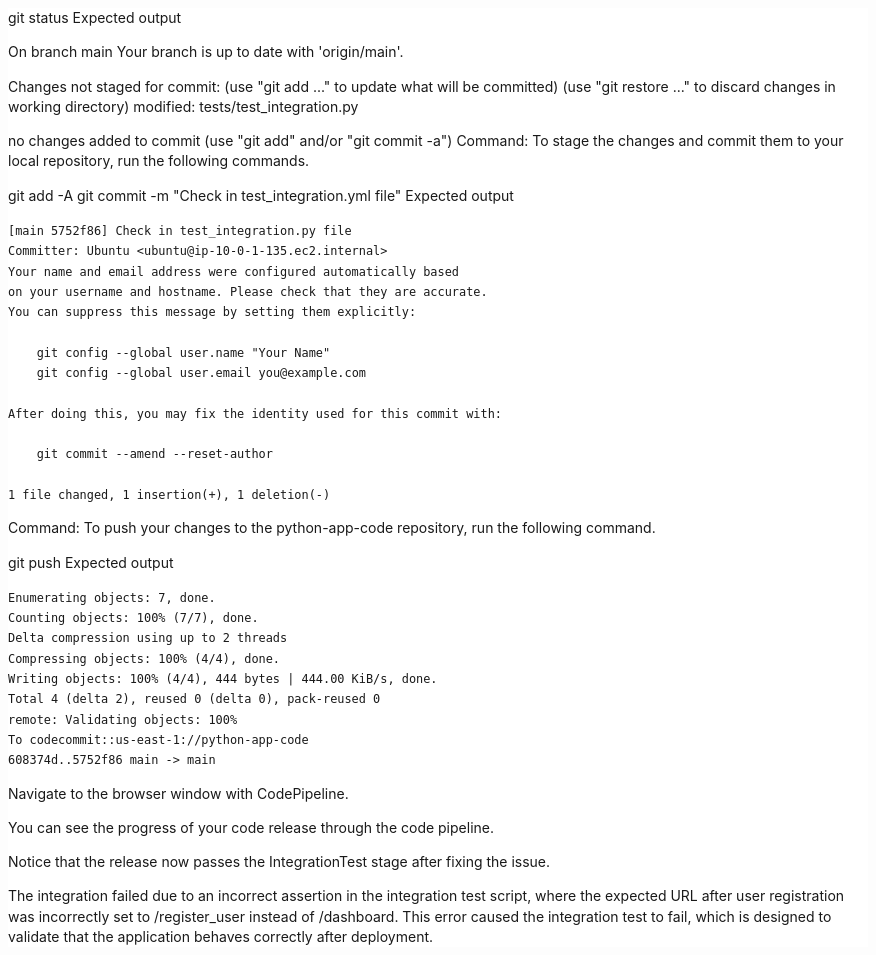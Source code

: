 
git status
 Expected output


On branch main
Your branch is up to date with 'origin/main'.

Changes not staged for commit:
(use "git add <file>..." to update what will be committed)
(use "git restore <file>..." to discard changes in working directory)
        modified: tests/test_integration.py

no changes added to commit (use "git add" and/or "git commit -a")
 Command: To stage the changes and commit them to your local repository, run the following commands.


git add -A
git commit -m "Check in test_integration.yml file"
 Expected output


    [main 5752f86] Check in test_integration.py file
    Committer: Ubuntu <ubuntu@ip-10-0-1-135.ec2.internal>
    Your name and email address were configured automatically based
    on your username and hostname. Please check that they are accurate.
    You can suppress this message by setting them explicitly:

        git config --global user.name "Your Name"
        git config --global user.email you@example.com

    After doing this, you may fix the identity used for this commit with:

        git commit --amend --reset-author

    1 file changed, 1 insertion(+), 1 deletion(-)
 Command: To push your changes to the python-app-code repository, run the following command.


git push
 Expected output


    Enumerating objects: 7, done.
    Counting objects: 100% (7/7), done.
    Delta compression using up to 2 threads
    Compressing objects: 100% (4/4), done.
    Writing objects: 100% (4/4), 444 bytes | 444.00 KiB/s, done.
    Total 4 (delta 2), reused 0 (delta 0), pack-reused 0
    remote: Validating objects: 100%
    To codecommit::us-east-1://python-app-code
    608374d..5752f86 main -> main
Navigate to the browser window with CodePipeline.

You can see the progress of your code release through the code pipeline.

Notice that the release now passes the IntegrationTest stage after fixing the issue.

The integration failed due to an incorrect assertion in the integration test script, where the expected URL after user registration was incorrectly set to /register_user instead of /dashboard. This error caused the integration test to fail, which is designed to validate that the application behaves correctly after deployment.
